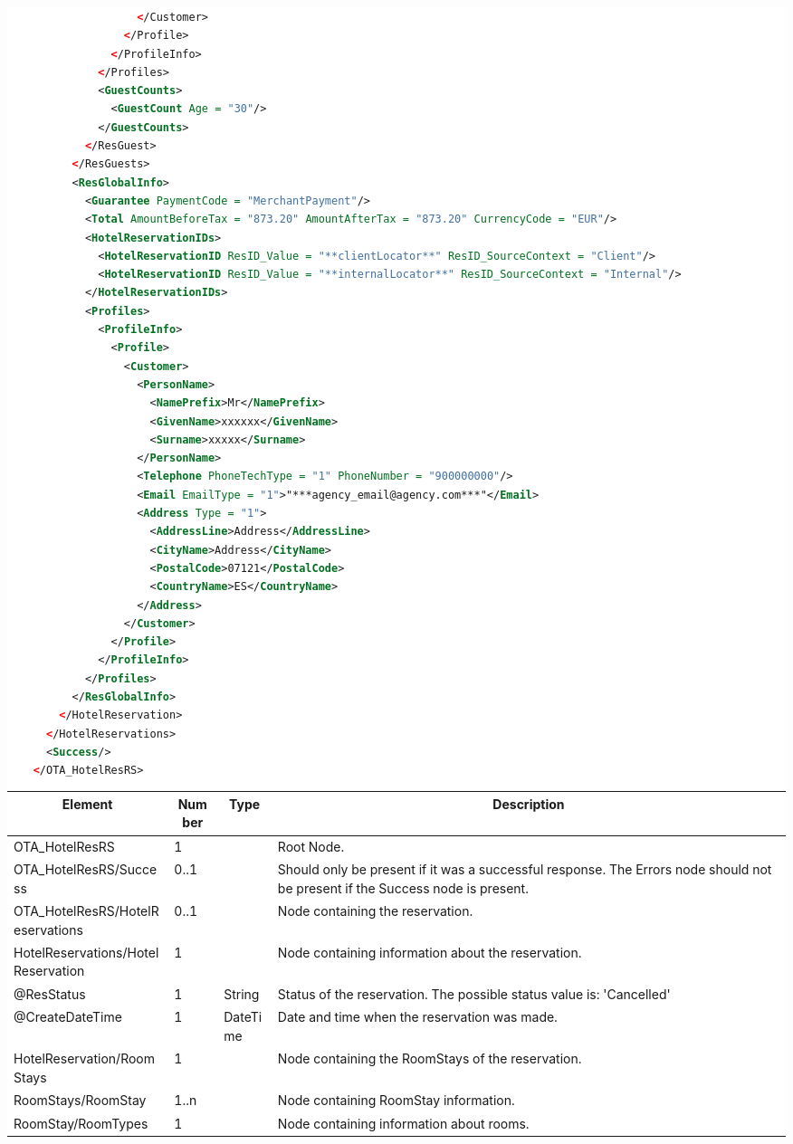~~~xml
                    </Customer>
                  </Profile>
                </ProfileInfo>
              </Profiles>
              <GuestCounts>
                <GuestCount Age = "30"/>
              </GuestCounts>
            </ResGuest>
          </ResGuests>
          <ResGlobalInfo>
            <Guarantee PaymentCode = "MerchantPayment"/>
            <Total AmountBeforeTax = "873.20" AmountAfterTax = "873.20" CurrencyCode = "EUR"/>
            <HotelReservationIDs>
              <HotelReservationID ResID_Value = "**clientLocator**" ResID_SourceContext = "Client"/>
              <HotelReservationID ResID_Value = "**internalLocator**" ResID_SourceContext = "Internal"/>
            </HotelReservationIDs>
            <Profiles>
              <ProfileInfo>
                <Profile>
                  <Customer>
                    <PersonName>
                      <NamePrefix>Mr</NamePrefix>
                      <GivenName>xxxxxx</GivenName>
                      <Surname>xxxxx</Surname>
                    </PersonName>
                    <Telephone PhoneTechType = "1" PhoneNumber = "900000000"/>
                    <Email EmailType = "1">"***agency_email@agency.com***"</Email>
                    <Address Type = "1">
                      <AddressLine>Address</AddressLine>
                      <CityName>Address</CityName>
                      <PostalCode>07121</PostalCode>
                      <CountryName>ES</CountryName>
                    </Address>
                  </Customer>
                </Profile>
              </ProfileInfo>
            </Profiles>
          </ResGlobalInfo>
        </HotelReservation>
      </HotelReservations>
      <Success/>
    </OTA_HotelResRS>
~~~

| **Element**				| **Number**	| **Type**	| **Description**				|
| ------------------------------------- | ------------- | ------------- | --------------------------------------------- |
| OTA_HotelResRS		| 1     	|		| Root Node.					|
| OTA_HotelResRS/Success	| 0..1    	|		| Should only be present if it was a successful response. The Errors node should not be present if the Success node is present. |
| OTA_HotelResRS/HotelReservations | 0..1   	|		| Node containing the reservation.		|
| HotelReservations/HotelReservation	| 1     	|		| Node containing information about the reservation.|
| @ResStatus				| 1 		| String	| Status of the reservation. The possible status value is: 'Cancelled'|
| @CreateDateTime			| 1 		| DateTime	| Date and time when the reservation was made.	|
| HotelReservation/RoomStays		| 1     	|		| Node containing the RoomStays of the reservation.|
| RoomStays/RoomStay			| 1..n    	|		| Node containing RoomStay information.		|
| RoomStay/RoomTypes			| 1     	|		| Node containing information about rooms.	|